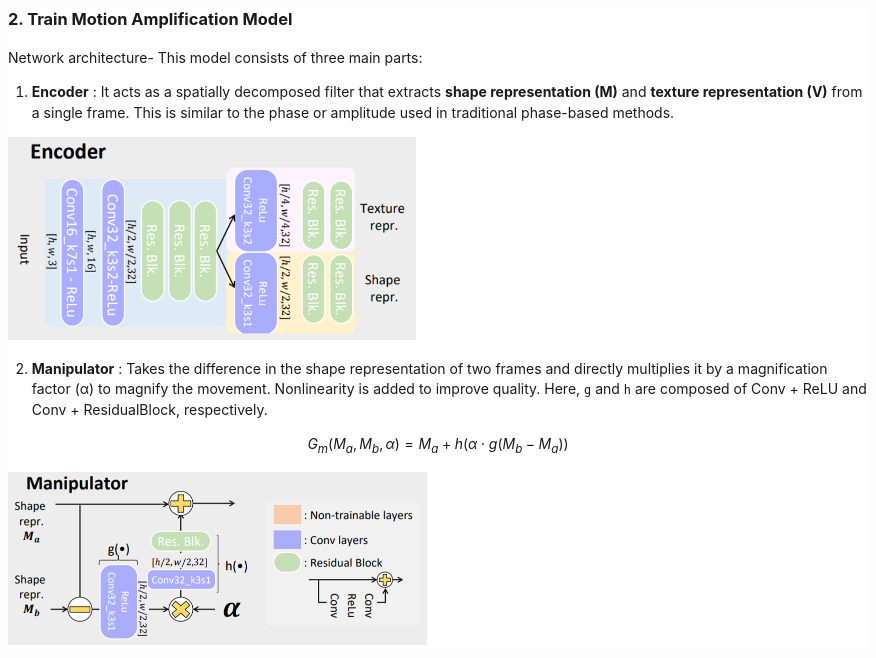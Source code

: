 
### 2. Train Motion Amplification Model

Network architecture- This model consists of three main parts:

1. **Encoder** : It acts as a spatially decomposed filter that extracts **shape representation (M)** and **texture representation (V)** from a single frame. This is similar to the phase or amplitude used in traditional phase-based methods.

<img src="img/Encoder.png" alt="Model_Architecture" style="zoom: 60%;" />

2. **Manipulator** : Takes the difference in the shape representation of two frames and directly multiplies it by a magnification factor (α) to magnify the movement. Nonlinearity is added to improve quality. Here, `g` and `h` are composed of Conv + ReLU and Conv + ResidualBlock, respectively.

$$
G_m(M_a, M_b, \alpha)=M_a+h(\alpha\cdot g(M_b-M_a))
$$

<img src="img/Manipulator.png" alt="Model_Architecture" style="zoom: 50%;" />
